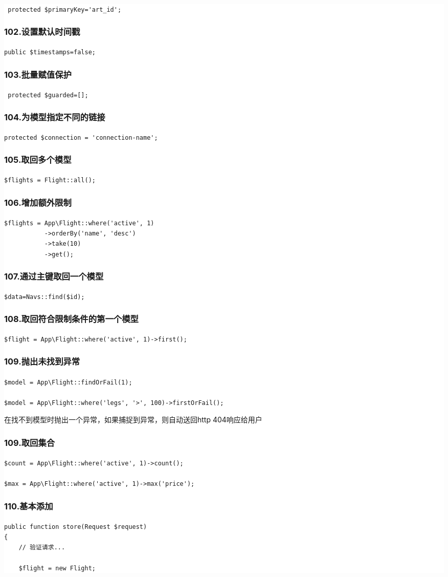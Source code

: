      protected $primaryKey='art_id';

### 102.设置默认时间戳 ###

    public $timestamps=false;

### 103.批量赋值保护 ###

     protected $guarded=[];

### 104.为模型指定不同的链接 ###

    protected $connection = 'connection-name';

### 105.取回多个模型 ###

    $flights = Flight::all();

### 106.增加额外限制 ###

    $flights = App\Flight::where('active', 1)
               ->orderBy('name', 'desc')
               ->take(10)
               ->get();

### 107.通过主键取回一个模型 ###

	$data=Navs::find($id);

### 108.取回符合限制条件的第一个模型 ###

	$flight = App\Flight::where('active', 1)->first();

### 109.抛出未找到异常 ###

	$model = App\Flight::findOrFail(1);
	
	$model = App\Flight::where('legs', '>', 100)->firstOrFail();

在找不到模型时抛出一个异常，如果捕捉到异常，则自动送回http 404响应给用户

### 109.取回集合 ###

	$count = App\Flight::where('active', 1)->count();
	
	$max = App\Flight::where('active', 1)->max('price');

### 110.基本添加 ###

	public function store(Request $request)
    {
        // 验证请求...

        $flight = new Flight;
